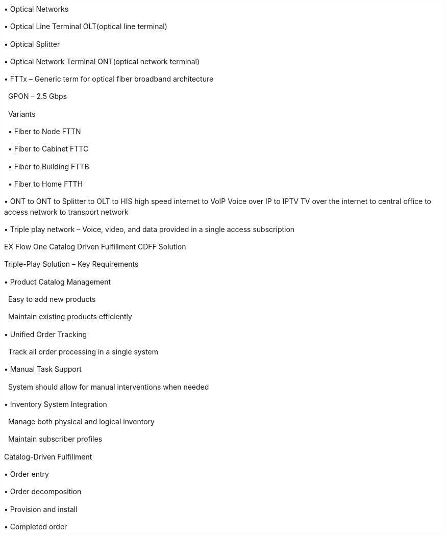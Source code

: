 • Optical Networks

• Optical Line Terminal OLT(optical line terminal)

• Optical Splitter

• Optical Network Terminal ONT(optical network terminal)

• FTTx – Generic term for optical fiber broadband architecture

  GPON – 2.5 Gbps

  Variants

  • Fiber to Node FTTN

  • Fiber to Cabinet FTTC

  • Fiber to Building FTTB

  • Fiber to Home FTTH

• ONT to ONT to Splitter to OLT to HIS high speed internet to VoIP Voice over IP to IPTV TV over the internet to central office to access network to transport network

• Triple play network – Voice, video, and data provided in a single access subscription



EX Flow One Catalog Driven Fulfillment CDFF Solution

Triple-Play Solution – Key Requirements

• Product Catalog Management

  Easy to add new products

  Maintain existing products efficiently

• Unified Order Tracking

  Track all order processing in a single system

• Manual Task Support

  System should allow for manual interventions when needed

• Inventory System Integration

  Manage both physical and logical inventory

  Maintain subscriber profiles



Catalog-Driven Fulfillment

• Order entry

• Order decomposition

• Provision and install

• Completed order



